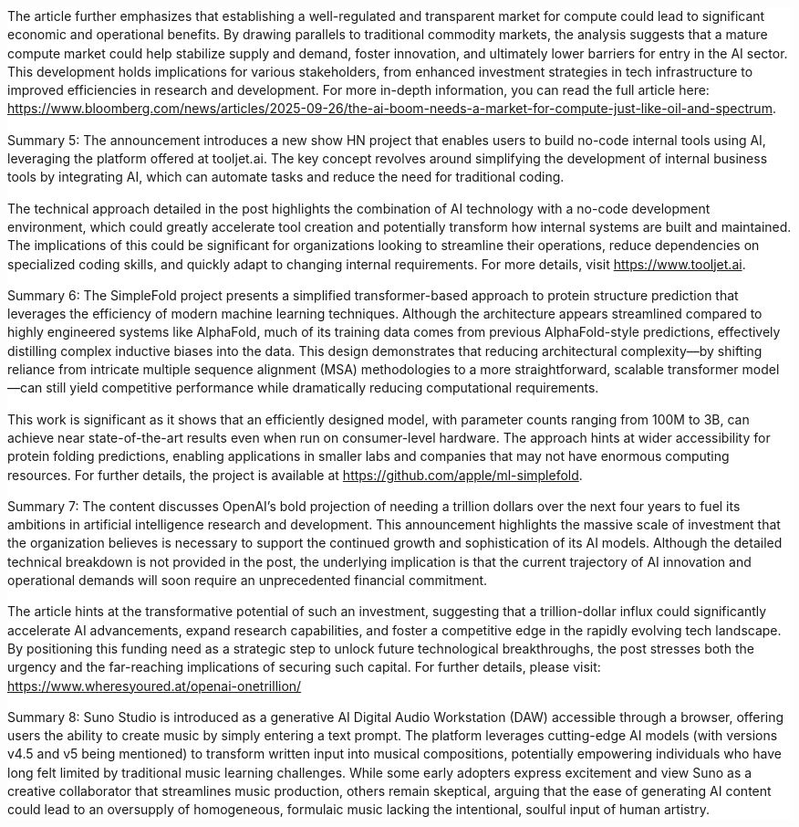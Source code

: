 The article further emphasizes that establishing a well-regulated and transparent market for compute could lead to significant economic and operational benefits. By drawing parallels to traditional commodity markets, the analysis suggests that a mature compute market could help stabilize supply and demand, foster innovation, and ultimately lower barriers for entry in the AI sector. This development holds implications for various stakeholders, from enhanced investment strategies in tech infrastructure to improved efficiencies in research and development. For more in-depth information, you can read the full article here: https://www.bloomberg.com/news/articles/2025-09-26/the-ai-boom-needs-a-market-for-compute-just-like-oil-and-spectrum.

Summary 5:
The announcement introduces a new show HN project that enables users to build no-code internal tools using AI, leveraging the platform offered at tooljet.ai. The key concept revolves around simplifying the development of internal business tools by integrating AI, which can automate tasks and reduce the need for traditional coding.  

The technical approach detailed in the post highlights the combination of AI technology with a no-code development environment, which could greatly accelerate tool creation and potentially transform how internal systems are built and maintained. The implications of this could be significant for organizations looking to streamline their operations, reduce dependencies on specialized coding skills, and quickly adapt to changing internal requirements. For more details, visit https://www.tooljet.ai.

Summary 6:
The SimpleFold project presents a simplified transformer-based approach to protein structure prediction that leverages the efficiency of modern machine learning techniques. Although the architecture appears streamlined compared to highly engineered systems like AlphaFold, much of its training data comes from previous AlphaFold-style predictions, effectively distilling complex inductive biases into the data. This design demonstrates that reducing architectural complexity—by shifting reliance from intricate multiple sequence alignment (MSA) methodologies to a more straightforward, scalable transformer model—can still yield competitive performance while dramatically reducing computational requirements. 

This work is significant as it shows that an efficiently designed model, with parameter counts ranging from 100M to 3B, can achieve near state-of-the-art results even when run on consumer-level hardware. The approach hints at wider accessibility for protein folding predictions, enabling applications in smaller labs and companies that may not have enormous computing resources. For further details, the project is available at https://github.com/apple/ml-simplefold.

Summary 7:
The content discusses OpenAI’s bold projection of needing a trillion dollars over the next four years to fuel its ambitions in artificial intelligence research and development. This announcement highlights the massive scale of investment that the organization believes is necessary to support the continued growth and sophistication of its AI models. Although the detailed technical breakdown is not provided in the post, the underlying implication is that the current trajectory of AI innovation and operational demands will soon require an unprecedented financial commitment.

The article hints at the transformative potential of such an investment, suggesting that a trillion-dollar influx could significantly accelerate AI advancements, expand research capabilities, and foster a competitive edge in the rapidly evolving tech landscape. By positioning this funding need as a strategic step to unlock future technological breakthroughs, the post stresses both the urgency and the far-reaching implications of securing such capital. For further details, please visit: https://www.wheresyoured.at/openai-onetrillion/

Summary 8:
Suno Studio is introduced as a generative AI Digital Audio Workstation (DAW) accessible through a browser, offering users the ability to create music by simply entering a text prompt. The platform leverages cutting-edge AI models (with versions v4.5 and v5 being mentioned) to transform written input into musical compositions, potentially empowering individuals who have long felt limited by traditional music learning challenges. While some early adopters express excitement and view Suno as a creative collaborator that streamlines music production, others remain skeptical, arguing that the ease of generating AI content could lead to an oversupply of homogeneous, formulaic music lacking the intentional, soulful input of human artistry.
